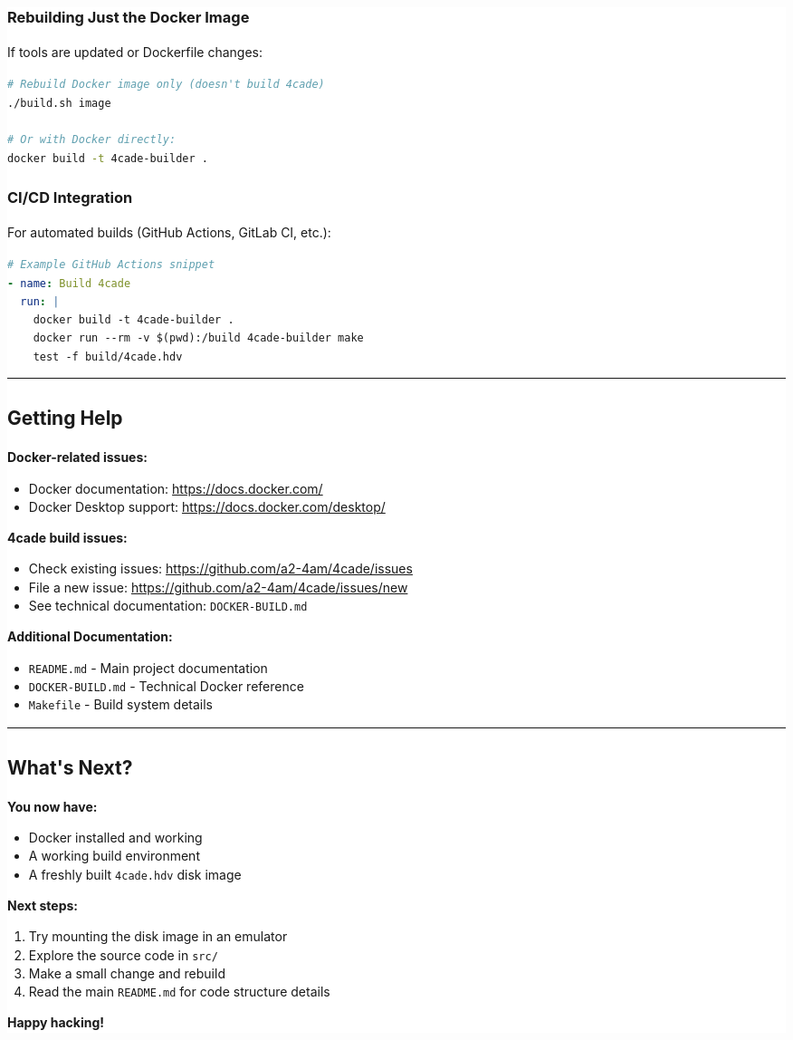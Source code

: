 ### Rebuilding Just the Docker Image

If tools are updated or Dockerfile changes:

```bash
# Rebuild Docker image only (doesn't build 4cade)
./build.sh image

# Or with Docker directly:
docker build -t 4cade-builder .
```

### CI/CD Integration

For automated builds (GitHub Actions, GitLab CI, etc.):

```yaml
# Example GitHub Actions snippet
- name: Build 4cade
  run: |
    docker build -t 4cade-builder .
    docker run --rm -v $(pwd):/build 4cade-builder make
    test -f build/4cade.hdv
```

---

## Getting Help

**Docker-related issues:**
- Docker documentation: https://docs.docker.com/
- Docker Desktop support: https://docs.docker.com/desktop/

**4cade build issues:**
- Check existing issues: https://github.com/a2-4am/4cade/issues
- File a new issue: https://github.com/a2-4am/4cade/issues/new
- See technical documentation: `DOCKER-BUILD.md`

**Additional Documentation:**
- `README.md` - Main project documentation
- `DOCKER-BUILD.md` - Technical Docker reference
- `Makefile` - Build system details

---

## What's Next?

**You now have:**
- Docker installed and working
- A working build environment
- A freshly built `4cade.hdv` disk image

**Next steps:**
1. Try mounting the disk image in an emulator
2. Explore the source code in `src/`
3. Make a small change and rebuild
4. Read the main `README.md` for code structure details

**Happy hacking!**
